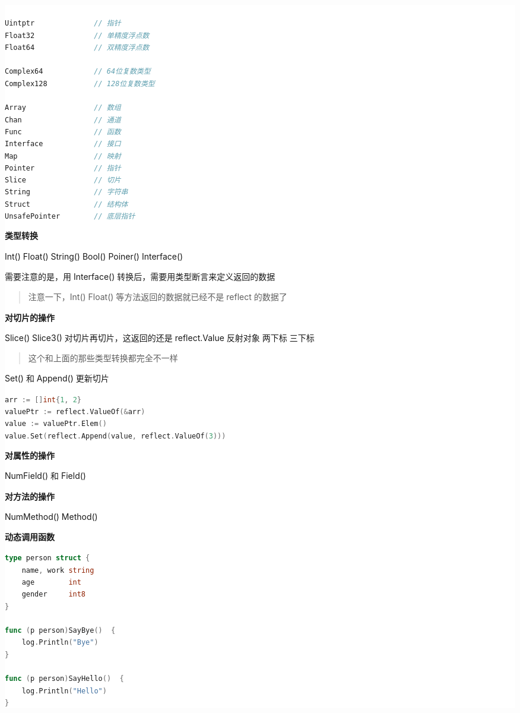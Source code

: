 ```go

Uintptr              // 指针
Float32              // 单精度浮点数
Float64              // 双精度浮点数

Complex64            // 64位复数类型
Complex128           // 128位复数类型

Array                // 数组
Chan                 // 通道
Func                 // 函数
Interface            // 接口
Map                  // 映射
Pointer              // 指针
Slice                // 切片
String               // 字符串
Struct               // 结构体
UnsafePointer        // 底层指针
```

**类型转换**

Int() Float() String() Bool() Poiner() Interface()

需要注意的是，用 Interface() 转换后，需要用类型断言来定义返回的数据

> 注意一下，Int() Float() 等方法返回的数据就已经不是 reflect 的数据了

**对切片的操作**

Slice() Slice3() 对切片再切片，这返回的还是 reflect.Value 反射对象
两下标 三下标

> 这个和上面的那些类型转换都完全不一样

Set() 和 Append() 更新切片

```go
arr := []int{1, 2}
valuePtr := reflect.ValueOf(&arr)
value := valuePtr.Elem()
value.Set(reflect.Append(value, reflect.ValueOf(3)))
```

**对属性的操作**

NumField() 和 Field()

**对方法的操作**

NumMethod() Method()

**动态调用函数**



```go
type person struct {
	name, work string
	age        int
	gender     int8
}

func (p person)SayBye()  {
    log.Println("Bye")
}

func (p person)SayHello()  {
    log.Println("Hello")
}

```